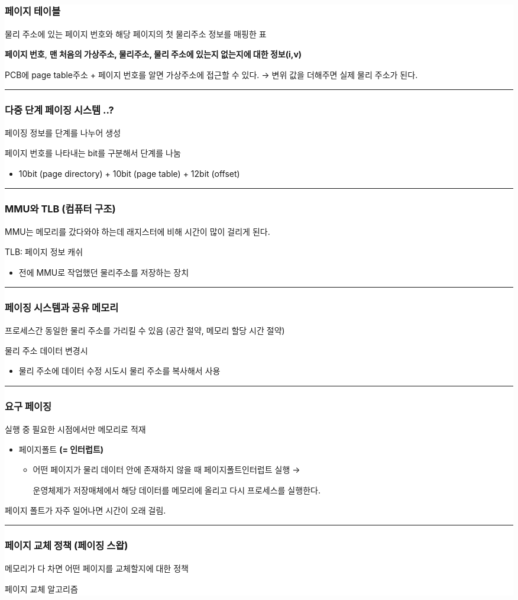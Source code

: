 ### 페이지 테이블

물리 주소에 있는 페이지 번호와 해당 페이지의 첫 물리주소 정보를 매핑한 표

**페이지 번호**, **맨 처음의 가상주소, 물리주소, 물리 주소에 있는지 없는지에 대한 정보(i,v)**

PCB에 page table주소 + 페이지 번호를 알면 가상주소에 접근할 수 있다. → 변위 값을 더해주면 실제 물리 주소가 된다.

---

### 다중 단계 페이징 시스템 ..?

페이징 정보를 단계를 나누어 생성

페이지 번호를 나타내는 bit를 구분해서 단계를 나눔

- 10bit (page directory) + 10bit (page table) + 12bit (offset)

---

### MMU와 TLB (컴퓨터 구조)

MMU는 메모리를 갔다와야 하는데 래지스터에 비해 시간이 많이 걸리게 된다.

TLB: 페이지 정보 캐쉬

- 전에 MMU로 작업했던 물리주소를 저장하는 장치

---

### 페이징 시스템과 공유 메모리

프로세스간 동일한 물리 주소를 가리킬 수 있음 (공간 절약, 메모리 할당 시간 절약)

물리 주소 데이터 변경시

- 물리 주소에 데이터 수정 시도시 물리 주소를 복사해서 사용

---

### 요구 페이징

실행 중 필요한 시점에서만 메모리로 적재

- 페이지폴트 **(= 인터럽트)**

  - 어떤 페이지가 물리 데이터 안에 존재하지 않을 때 페이지폴트인터럽트 실행 →

    운영체제가 저장매체에서 해당 데이터를 메모리에 올리고 다시 프로세스를 실행한다.

페이지 폴트가 자주 일어나면 시간이 오래 걸림.

---

### 페이지 교체 정책 (페이징 스왑)

메모리가 다 차면 어떤 페이지를 교체할지에 대한 정책

페이지 교체 알고리즘
